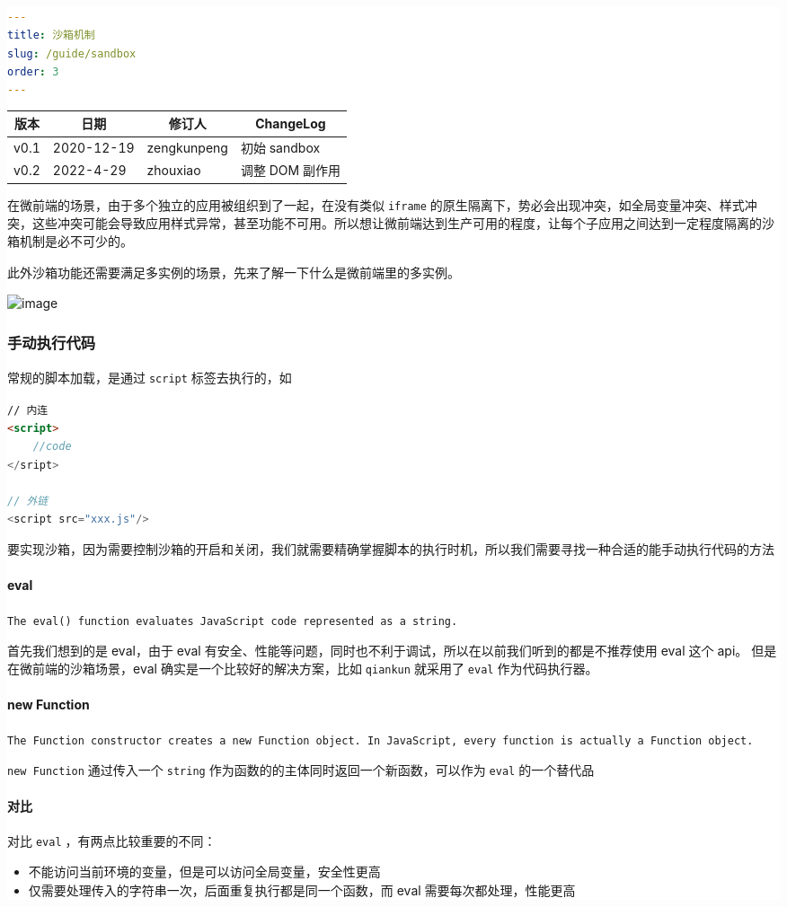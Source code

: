 ```yaml
---
title: 沙箱机制
slug: /guide/sandbox
order: 3
---
```


| 版本 | 日期       | 修订人      | ChangeLog       |
| ---- | ---------- | ----------- | --------------- |
| v0.1 | 2020-12-19 | zengkunpeng | 初始 sandbox    |
| v0.2 | 2022-4-29  | zhouxiao    | 调整 DOM 副作用 |

在微前端的场景，由于多个独立的应用被组织到了一起，在没有类似 `iframe` 的原生隔离下，势必会出现冲突，如全局变量冲突、样式冲突，这些冲突可能会导致应用样式异常，甚至功能不可用。所以想让微前端达到生产可用的程度，让每个子应用之间达到一定程度隔离的沙箱机制是必不可少的。

此外沙箱功能还需要满足多实例的场景，先来了解一下什么是微前端里的多实例。

![image](https://user-images.githubusercontent.com/27547179/164134100-2c4d311e-4849-4ca4-a965-de1ff1a980d0.png)

### 手动执行代码

常规的脚本加载，是通过 `script` 标签去执行的，如

```html
// 内连
<script>
    //code
</sript>

// 外链
<script src="xxx.js"/>
```

要实现沙箱，因为需要控制沙箱的开启和关闭，我们就需要精确掌握脚本的执行时机，所以我们需要寻找一种合适的能手动执行代码的方法

#### eval

`The eval() function evaluates JavaScript code represented as a string.`

首先我们想到的是 eval，由于 eval 有安全、性能等问题，同时也不利于调试，所以在以前我们听到的都是不推荐使用 eval 这个 api。
但是在微前端的沙箱场景，eval 确实是一个比较好的解决方案，比如 `qiankun` 就采用了 `eval` 作为代码执行器。

#### new Function

`The Function constructor creates a new Function object. In JavaScript, every function is actually a Function object.`

`new Function` 通过传入一个 `string` 作为函数的的主体同时返回一个新函数，可以作为 `eval` 的一个替代品

#### 对比

对比 `eval` ，有两点比较重要的不同：

- 不能访问当前环境的变量，但是可以访问全局变量，安全性更高
- 仅需要处理传入的字符串一次，后面重复执行都是同一个函数，而 eval 需要每次都处理，性能更高
